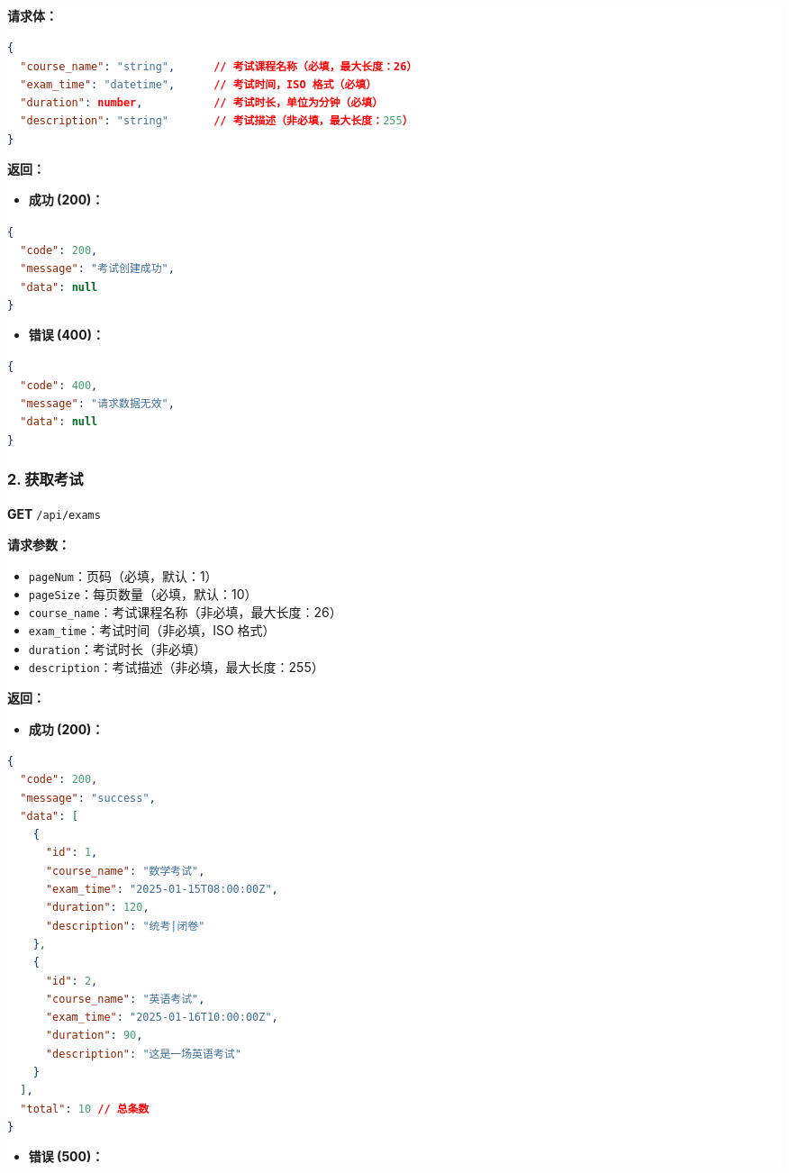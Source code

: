 **请求体：**
```json
{
  "course_name": "string",      // 考试课程名称（必填，最大长度：26）
  "exam_time": "datetime",      // 考试时间，ISO 格式（必填）
  "duration": number,           // 考试时长，单位为分钟（必填）
  "description": "string"       // 考试描述（非必填，最大长度：255）
}
```

**返回：**
- **成功 (200)：**
```json
{
  "code": 200,
  "message": "考试创建成功",
  "data": null
}
```
- **错误 (400)：**
```json
{
  "code": 400,
  "message": "请求数据无效",
  "data": null
}
```

### 2. 获取考试
**GET** `/api/exams`

**请求参数：**
- `pageNum`：页码（必填，默认：1）
- `pageSize`：每页数量（必填，默认：10）
- `course_name`：考试课程名称（非必填，最大长度：26）
- `exam_time`：考试时间（非必填，ISO 格式）
- `duration`：考试时长（非必填）
- `description`：考试描述（非必填，最大长度：255）

**返回：**
- **成功 (200)：**
```json
{
  "code": 200,
  "message": "success",
  "data": [
    {
      "id": 1,
      "course_name": "数学考试",
      "exam_time": "2025-01-15T08:00:00Z",
      "duration": 120,
      "description": "统考|闭卷"
    },
    {
      "id": 2,
      "course_name": "英语考试",
      "exam_time": "2025-01-16T10:00:00Z",
      "duration": 90,
      "description": "这是一场英语考试"
    }
  ],
  "total": 10 // 总条数
}
```
- **错误 (500)：**
```json
```
